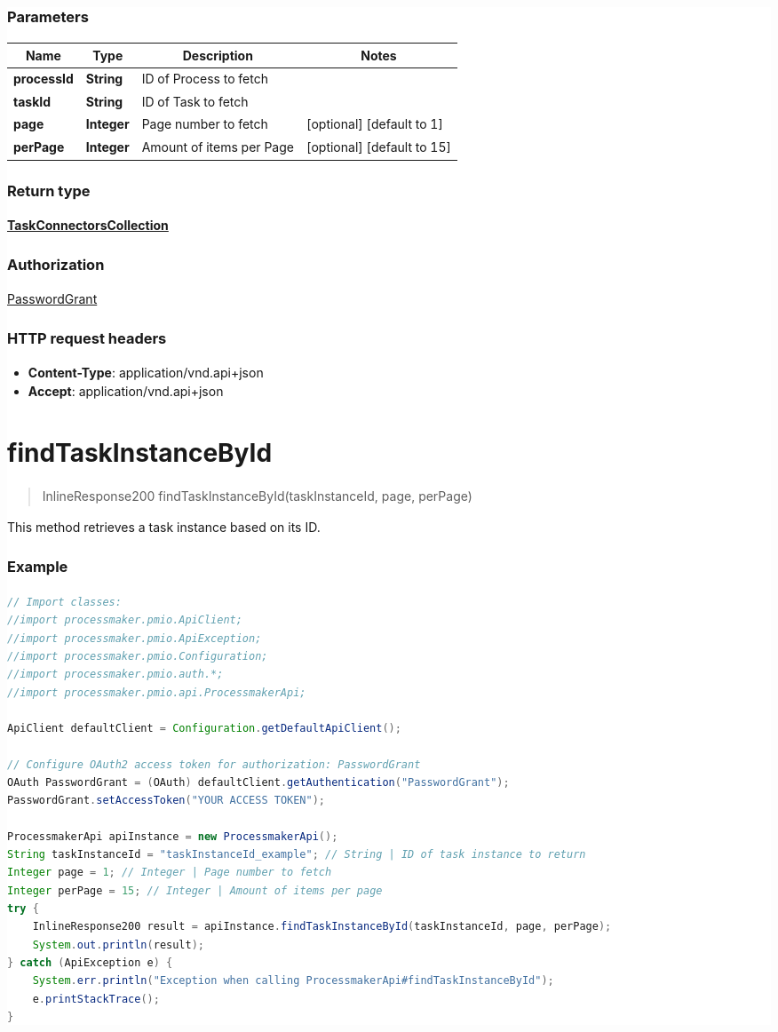 ### Parameters

Name | Type | Description  | Notes
------------- | ------------- | ------------- | -------------
 **processId** | **String**| ID of Process to fetch |
 **taskId** | **String**| ID of Task to fetch |
 **page** | **Integer**| Page number to fetch | [optional] [default to 1]
 **perPage** | **Integer**| Amount of items per Page | [optional] [default to 15]

### Return type

[**TaskConnectorsCollection**](TaskConnectorsCollection.md)

### Authorization

[PasswordGrant](../README.md#PasswordGrant)

### HTTP request headers

 - **Content-Type**: application/vnd.api+json
 - **Accept**: application/vnd.api+json

<a name="findTaskInstanceById"></a>
# **findTaskInstanceById**
> InlineResponse200 findTaskInstanceById(taskInstanceId, page, perPage)



This method retrieves a task instance based on its ID.

### Example
```java
// Import classes:
//import processmaker.pmio.ApiClient;
//import processmaker.pmio.ApiException;
//import processmaker.pmio.Configuration;
//import processmaker.pmio.auth.*;
//import processmaker.pmio.api.ProcessmakerApi;

ApiClient defaultClient = Configuration.getDefaultApiClient();

// Configure OAuth2 access token for authorization: PasswordGrant
OAuth PasswordGrant = (OAuth) defaultClient.getAuthentication("PasswordGrant");
PasswordGrant.setAccessToken("YOUR ACCESS TOKEN");

ProcessmakerApi apiInstance = new ProcessmakerApi();
String taskInstanceId = "taskInstanceId_example"; // String | ID of task instance to return
Integer page = 1; // Integer | Page number to fetch
Integer perPage = 15; // Integer | Amount of items per page
try {
    InlineResponse200 result = apiInstance.findTaskInstanceById(taskInstanceId, page, perPage);
    System.out.println(result);
} catch (ApiException e) {
    System.err.println("Exception when calling ProcessmakerApi#findTaskInstanceById");
    e.printStackTrace();
}
```
